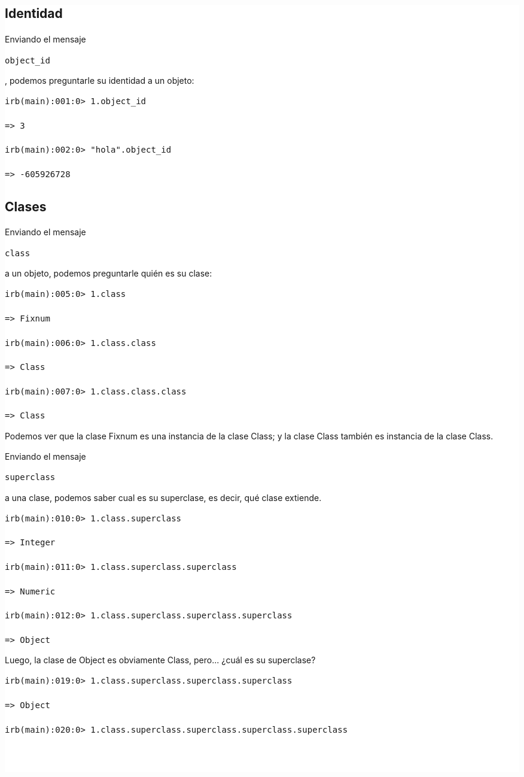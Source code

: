 <h2>Identidad</h2>

Enviando el mensaje

<pre>object_id</pre>

, podemos preguntarle su identidad a un objeto:

<pre lang="ruby" escaped="true">irb(main):001:0&gt; 1.object_id

=&gt; 3

irb(main):002:0&gt; "hola".object_id

=&gt; -605926728</pre>

<h2>Clases</h2>

Enviando el mensaje

<pre lang="ruby" escaped="true">class</pre>

a un objeto, podemos preguntarle quién es su clase:

<pre lang="ruby" escaped="true">irb(main):005:0&gt; 1.class

=&gt; Fixnum

irb(main):006:0&gt; 1.class.class

=&gt; Class

irb(main):007:0&gt; 1.class.class.class

=&gt; Class</pre>

Podemos ver que la clase Fixnum es una instancia de la clase Class; y la clase Class también es instancia de la clase Class.

Enviando el mensaje

<pre lang="ruby" escaped="true">superclass</pre>

a una clase, podemos saber cual es su superclase, es decir, qué clase extiende.

<pre lang="ruby" escaped="true">irb(main):010:0&gt; 1.class.superclass

=&gt; Integer

irb(main):011:0&gt; 1.class.superclass.superclass

=&gt; Numeric

irb(main):012:0&gt; 1.class.superclass.superclass.superclass

=&gt; Object</pre>

Luego, la clase de Object es obviamente Class, pero... ¿cuál es su superclase?

<pre lang="ruby" escaped="true">irb(main):019:0&gt; 1.class.superclass.superclass.superclass

=&gt; Object

irb(main):020:0&gt; 1.class.superclass.superclass.superclass.superclass
